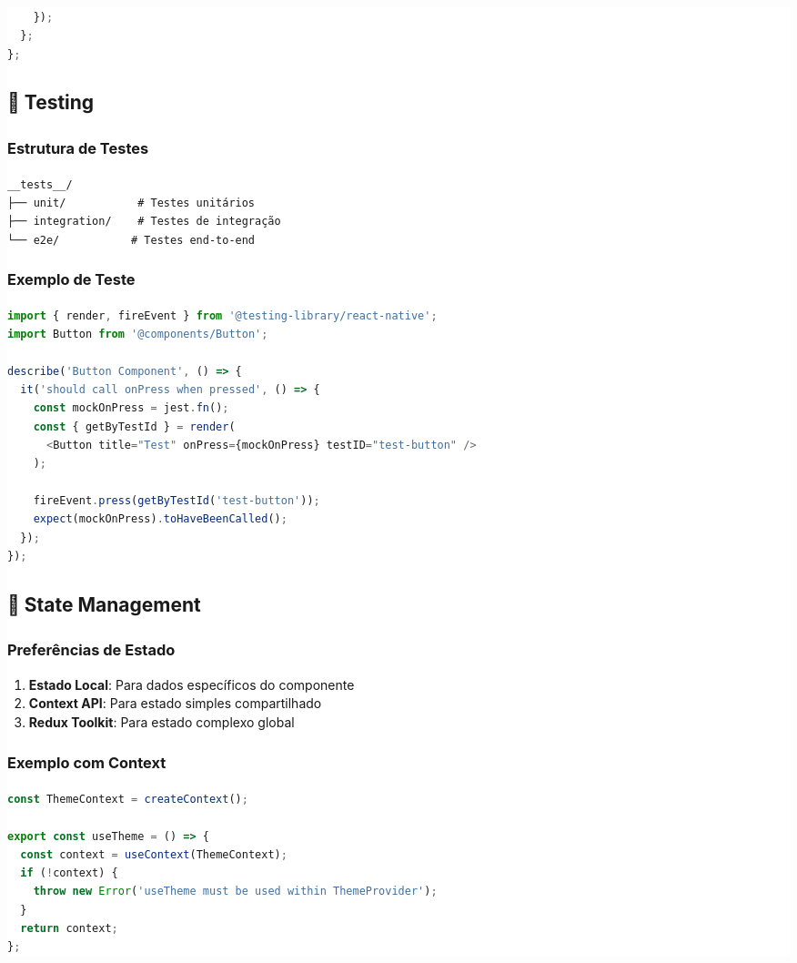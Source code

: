 ```javascript
    });
  };
};
```

## 🧪 Testing

### Estrutura de Testes
```
__tests__/
├── unit/           # Testes unitários
├── integration/    # Testes de integração
└── e2e/           # Testes end-to-end
```

### Exemplo de Teste
```javascript
import { render, fireEvent } from '@testing-library/react-native';
import Button from '@components/Button';

describe('Button Component', () => {
  it('should call onPress when pressed', () => {
    const mockOnPress = jest.fn();
    const { getByTestId } = render(
      <Button title="Test" onPress={mockOnPress} testID="test-button" />
    );
    
    fireEvent.press(getByTestId('test-button'));
    expect(mockOnPress).toHaveBeenCalled();
  });
});
```

## 🔄 State Management

### Preferências de Estado
1. **Estado Local**: Para dados específicos do componente
2. **Context API**: Para estado simples compartilhado
3. **Redux Toolkit**: Para estado complexo global

### Exemplo com Context
```javascript
const ThemeContext = createContext();

export const useTheme = () => {
  const context = useContext(ThemeContext);
  if (!context) {
    throw new Error('useTheme must be used within ThemeProvider');
  }
  return context;
};
```
